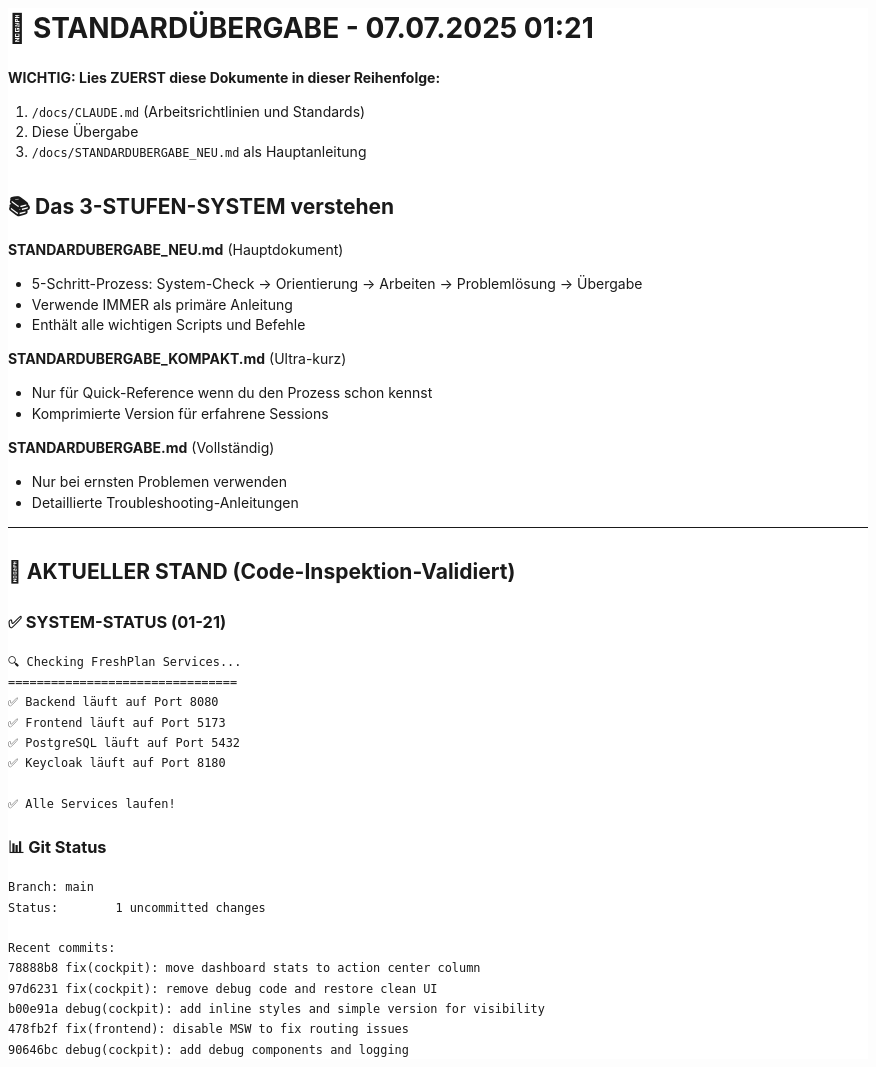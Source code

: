 # 🔄 STANDARDÜBERGABE - 07.07.2025 01:21

**WICHTIG: Lies ZUERST diese Dokumente in dieser Reihenfolge:**
1. `/docs/CLAUDE.md` (Arbeitsrichtlinien und Standards)
2. Diese Übergabe
3. `/docs/STANDARDUBERGABE_NEU.md` als Hauptanleitung

## 📚 Das 3-STUFEN-SYSTEM verstehen

**STANDARDUBERGABE_NEU.md** (Hauptdokument)
- 5-Schritt-Prozess: System-Check → Orientierung → Arbeiten → Problemlösung → Übergabe
- Verwende IMMER als primäre Anleitung
- Enthält alle wichtigen Scripts und Befehle

**STANDARDUBERGABE_KOMPAKT.md** (Ultra-kurz)
- Nur für Quick-Reference wenn du den Prozess schon kennst
- Komprimierte Version für erfahrene Sessions

**STANDARDUBERGABE.md** (Vollständig)
- Nur bei ernsten Problemen verwenden
- Detaillierte Troubleshooting-Anleitungen

---

## 🎯 AKTUELLER STAND (Code-Inspektion-Validiert)

### ✅ SYSTEM-STATUS (01-21)
```
🔍 Checking FreshPlan Services...
================================
✅ Backend läuft auf Port 8080
✅ Frontend läuft auf Port 5173
✅ PostgreSQL läuft auf Port 5432
✅ Keycloak läuft auf Port 8180

✅ Alle Services laufen!
```

### 📊 Git Status
```
Branch: main
Status:        1 uncommitted changes

Recent commits:
78888b8 fix(cockpit): move dashboard stats to action center column
97d6231 fix(cockpit): remove debug code and restore clean UI
b00e91a debug(cockpit): add inline styles and simple version for visibility
478fb2f fix(frontend): disable MSW to fix routing issues
90646bc debug(cockpit): add debug components and logging
```
